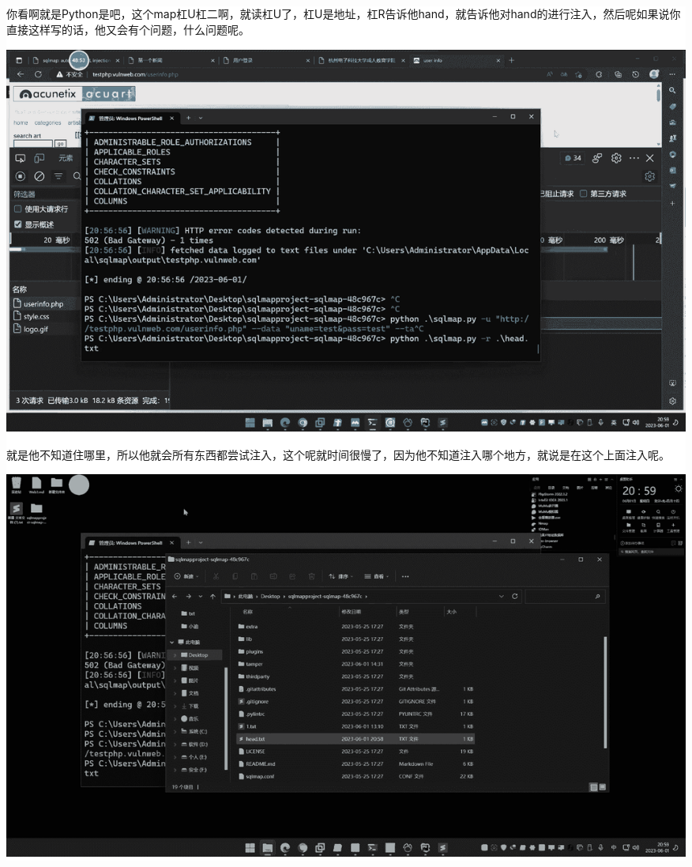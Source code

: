 你看啊就是Python是吧，这个map杠U杠二啊，就读杠U了，杠U是地址，杠R告诉他hand，就告诉他对hand的进行注入，然后呢如果说你直接这样写的话，他又会有个问题，什么问题呢。



![](img/2b96891e8636c95c08fae08a91f877bb_152.png)

就是他不知道住哪里，所以他就会所有东西都尝试注入，这个呢就时间很慢了，因为他不知道注入哪个地方，就说是在这个上面注入呢。



![](img/2b96891e8636c95c08fae08a91f877bb_154.png)

